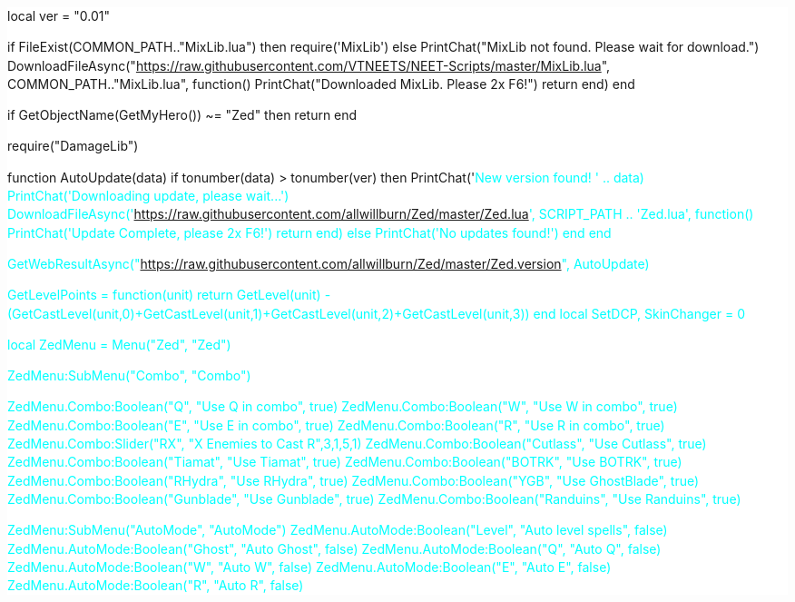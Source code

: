 local ver = "0.01"


if FileExist(COMMON_PATH.."MixLib.lua") then
 require('MixLib')
else
 PrintChat("MixLib not found. Please wait for download.")
 DownloadFileAsync("https://raw.githubusercontent.com/VTNEETS/NEET-Scripts/master/MixLib.lua", COMMON_PATH.."MixLib.lua", function() PrintChat("Downloaded MixLib. Please 2x F6!") return end)
end


if GetObjectName(GetMyHero()) ~= "Zed" then return end


require("DamageLib")

function AutoUpdate(data)
    if tonumber(data) > tonumber(ver) then
        PrintChat('<font color = "#00FFFF">New version found! ' .. data)
        PrintChat('<font color = "#00FFFF">Downloading update, please wait...')
        DownloadFileAsync('https://raw.githubusercontent.com/allwillburn/Zed/master/Zed.lua', SCRIPT_PATH .. 'Zed.lua', function() PrintChat('<font color = "#00FFFF">Update Complete, please 2x F6!') return end)
    else
        PrintChat('<font color = "#00FFFF">No updates found!')
    end
end

GetWebResultAsync("https://raw.githubusercontent.com/allwillburn/Zed/master/Zed.version", AutoUpdate)


GetLevelPoints = function(unit) return GetLevel(unit) - (GetCastLevel(unit,0)+GetCastLevel(unit,1)+GetCastLevel(unit,2)+GetCastLevel(unit,3)) end
local SetDCP, SkinChanger = 0

local ZedMenu = Menu("Zed", "Zed")

ZedMenu:SubMenu("Combo", "Combo")

ZedMenu.Combo:Boolean("Q", "Use Q in combo", true)
ZedMenu.Combo:Boolean("W", "Use W in combo", true)
ZedMenu.Combo:Boolean("E", "Use E in combo", true)
ZedMenu.Combo:Boolean("R", "Use R in combo", true)
ZedMenu.Combo:Slider("RX", "X Enemies to Cast R",3,1,5,1)
ZedMenu.Combo:Boolean("Cutlass", "Use Cutlass", true)
ZedMenu.Combo:Boolean("Tiamat", "Use Tiamat", true)
ZedMenu.Combo:Boolean("BOTRK", "Use BOTRK", true)
ZedMenu.Combo:Boolean("RHydra", "Use RHydra", true)
ZedMenu.Combo:Boolean("YGB", "Use GhostBlade", true)
ZedMenu.Combo:Boolean("Gunblade", "Use Gunblade", true)
ZedMenu.Combo:Boolean("Randuins", "Use Randuins", true)


ZedMenu:SubMenu("AutoMode", "AutoMode")
ZedMenu.AutoMode:Boolean("Level", "Auto level spells", false)
ZedMenu.AutoMode:Boolean("Ghost", "Auto Ghost", false)
ZedMenu.AutoMode:Boolean("Q", "Auto Q", false)
ZedMenu.AutoMode:Boolean("W", "Auto W", false)
ZedMenu.AutoMode:Boolean("E", "Auto E", false)
ZedMenu.AutoMode:Boolean("R", "Auto R", false)
